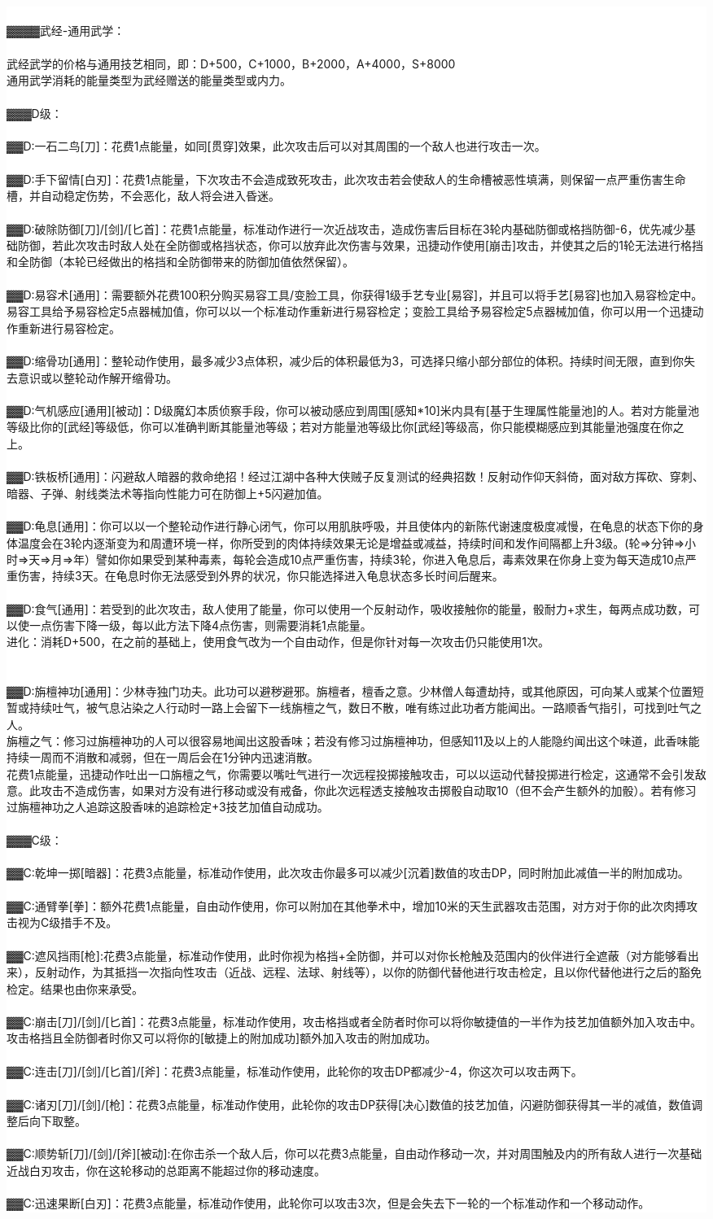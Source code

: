 <title>通用武学</title>
<meta name="GENERATOR" content="WinCHM">
<meta http-equiv="Content-Type" content="text/html; charset=gb2312">
<br>▓▓▓▓武经-通用武学： 
<br>
<br>武经武学的价格与通用技艺相同，即：D+500，C+1000，B+2000，A+4000，S+8000 
<br>通用武学消耗的能量类型为武经赠送的能量类型或内力。 
<br>
<br>▓▓▓D级： 
<br>
<br>▓▓D:一石二鸟[刀]：花费1点能量，如同[贯穿]效果，此次攻击后可以对其周围的一个敌人也进行攻击一次。 
<br>
<br>▓▓D:手下留情[白刃]：花费1点能量，下次攻击不会造成致死攻击，此次攻击若会使敌人的生命槽被恶性填满，则保留一点严重伤害生命槽，并自动稳定伤势，不会恶化，敌人将会进入昏迷。 
<br>
<br>▓▓D:破除防御[刀]/[剑]/[匕首]：花费1点能量，标准动作进行一次近战攻击，造成伤害后目标在3轮内基础防御或格挡防御-6，优先减少基础防御，若此次攻击时敌人处在全防御或格挡状态，你可以放弃此次伤害与效果，迅捷动作使用[崩击]攻击，并使其之后的1轮无法进行格挡和全防御（本轮已经做出的格挡和全防御带来的防御加值依然保留）。 
<br>
<br>▓▓D:易容术[通用]：需要额外花费100积分购买易容工具/变脸工具，你获得1级手艺专业[易容]，并且可以将手艺[易容]也加入易容检定中。易容工具给予易容检定5点器械加值，你可以以一个标准动作重新进行易容检定；变脸工具给予易容检定5点器械加值，你可以用一个迅捷动作重新进行易容检定。 
<br>
<br>▓▓D:缩骨功[通用]：整轮动作使用，最多减少3点体积，减少后的体积最低为3，可选择只缩小部分部位的体积。持续时间无限，直到你失去意识或以整轮动作解开缩骨功。 
<br>
<br>▓▓D:气机感应[通用][被动]：D级魔幻本质侦察手段，你可以被动感应到周围[感知*10]米内具有[基于生理属性能量池]的人。若对方能量池等级比你的[武经]等级低，你可以准确判断其能量池等级；若对方能量池等级比你[武经]等级高，你只能模糊感应到其能量池强度在你之上。 
<br>
<br>▓▓D:铁板桥[通用]：闪避敌人暗器的救命绝招！经过江湖中各种大侠贼子反复测试的经典招数！反射动作仰天斜倚，面对敌方挥砍、穿刺、暗器、子弹、射线类法术等指向性能力可在防御上+5闪避加值。 
<br>
<br>▓▓D:龟息[通用]：你可以以一个整轮动作进行静心闭气，你可以用肌肤呼吸，并且使体内的新陈代谢速度极度减慢，在龟息的状态下你的身体温度会在3轮内逐渐变为和周遭环境一样，你所受到的肉体持续效果无论是增益或减益，持续时间和发作间隔都上升3级。(轮=>分钟=>小时=>天=>月=>年）譬如你如果受到某种毒素，每轮会造成10点严重伤害，持续3轮，你进入龟息后，毒素效果在你身上变为每天造成10点严重伤害，持续3天。在龟息时你无法感受到外界的状况，你只能选择进入龟息状态多长时间后醒来。 
<br>
<br>▓▓D:食气[通用]：若受到的此次攻击，敌人使用了能量，你可以使用一个反射动作，吸收接触你的能量，骰耐力+求生，每两点成功数，可以使一点伤害下降一级，每以此方法下降4点伤害，则需要消耗1点能量。 
<br>进化：消耗D+500，在之前的基础上，使用食气改为一个自由动作，但是你针对每一次攻击仍只能使用1次。 
<br>
<br>
<br>▓▓D:旃檀神功[通用]：少林寺独门功夫。此功可以避秽避邪。旃檀者，檀香之意。少林僧人每遭劫持，或其他原因，可向某人或某个位置短暂或持续吐气，被气息沾染之人行动时一路上会留下一线旃檀之气，数日不散，唯有练过此功者方能闻出。一路顺香气指引，可找到吐气之人。 
<br>旃檀之气：修习过旃檀神功的人可以很容易地闻出这股香味；若没有修习过旃檀神功，但感知11及以上的人能隐约闻出这个味道，此香味能持续一周而不消散和减弱，但在一周后会在1分钟内迅速消散。 
<br>花费1点能量，迅捷动作吐出一口旃檀之气，你需要以嘴吐气进行一次远程投掷接触攻击，可以以运动代替投掷进行检定，这通常不会引发敌意。此攻击不造成伤害，如果对方没有进行移动或没有戒备，你此次远程透支接触攻击掷骰自动取10（但不会产生额外的加骰）。若有修习过旃檀神功之人追踪这股香味的追踪检定+3技艺加值自动成功。 
<br>
<br>▓▓▓C级： 
<br>
<br>▓▓C:乾坤一掷[暗器]：花费3点能量，标准动作使用，此次攻击你最多可以减少[沉着]数值的攻击DP，同时附加此减值一半的附加成功。 
<br>
<br>▓▓C:通臂拳[拳]：额外花费1点能量，自由动作使用，你可以附加在其他拳术中，增加10米的天生武器攻击范围，对方对于你的此次肉搏攻击视为C级措手不及。 
<br>
<br>▓▓C:遮风挡雨[枪]:花费3点能量，标准动作使用，此时你视为格挡+全防御，并可以对你长枪触及范围内的伙伴进行全遮蔽（对方能够看出来），反射动作，为其抵挡一次指向性攻击（近战、远程、法球、射线等），以你的防御代替他进行攻击检定，且以你代替他进行之后的豁免检定。结果也由你来承受。 
<br>
<br>▓▓C:崩击[刀]/[剑]/[匕首]：花费3点能量，标准动作使用，攻击格挡或者全防者时你可以将你敏捷值的一半作为技艺加值额外加入攻击中。攻击格挡且全防御者时你又可以将你的[敏捷上的附加成功]额外加入攻击的附加成功。
<br>
<br>▓▓C:连击[刀]/[剑]/[匕首]/[斧]：花费3点能量，标准动作使用，此轮你的攻击DP都减少-4，你这次可以攻击两下。 
<br>
<br>▓▓C:诸刃[刀]/[剑]/[枪]：花费3点能量，标准动作使用，此轮你的攻击DP获得[决心]数值的技艺加值，闪避防御获得其一半的减值，数值调整后向下取整。 
<br>
<br>▓▓C:顺势斩[刀]/[剑]/[斧][被动]:在你击杀一个敌人后，你可以花费3点能量，自由动作移动一次，并对周围触及内的所有敌人进行一次基础近战白刃攻击，你在这轮移动的总距离不能超过你的移动速度。 
<br>
<br>▓▓C:迅速果断[白刃]：花费3点能量，标准动作使用，此轮你可以攻击3次，但是会失去下一轮的一个标准动作和一个移动动作。 
<br>